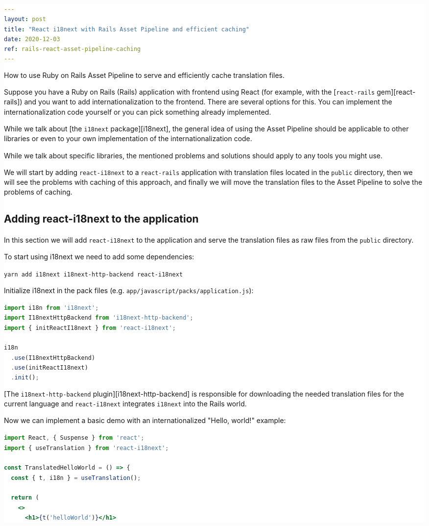 ```yaml
---
layout: post
title: "React i18next with Rails Asset Pipeline and efficient caching"
date: 2020-12-03
ref: rails-react-asset-pipeline-caching
---
```

How to use Ruby on Rails Asset Pipeline to serve and efficiently cache translation files.

Suppose you have a Ruby on Rails (Rails) application with frontend using React
(for example, with the [`react-rails` gem][react-rails]) and you want to add
internationalization to the frontend. There are several options for this.
You can implement the internationalization code yourself or you can pick
something already implemented.

While we talk about [the `i18next` package][i18next], the 
general idea of using the Asset Pipeline
should be applicable to other libraries or even to your own implementation
of the internationalization code.

While we talk about specific libraries, the mentioned problems and solutions
should apply to any tools you might use.

We will start by adding `react-i18next` to a `react-rails` application with
translation files located in the `public` directory, then we will
see the problems with caching of this approach, and finally we will move the translation
files to the Asset Pipeline to solve the problems of caching.

## Adding react-i18next to the application
In this section we will add `react-i18next` to the application and serve
the translation files as raw files from the `public` directory.

To start using i18next we need to add some dependencies:
```shell
yarn add i18next i18next-http-backend react-i18next
```

Initialize i18next in the pack files (e.g. `app/javascript/packs/application.js`):
```js
import i18n from 'i18next';
import I18nextHttpBackend from 'i18next-http-backend';
import { initReactI18next } from 'react-i18next';

i18n
  .use(I18nextHttpBackend)
  .use(initReactI18next)
  .init();
```

[The `i18next-http-backend` plugin][i18next-http-backend] is responsible
for downloading the needed translation files for the current language and
`react-i18next` integrates `i18next` into the Rails world.

Now we can implement a basic demo with an internationalized "Hello, world!"
example:
```jsx
import React, { Suspense } from 'react';
import { useTranslation } from 'react-i18next';

const TranslatedHelloWorld = () => {
  const { t, i18n } = useTranslation();
  
  return (
    <>
      <h1>{t('helloWorld')}</h1>

```